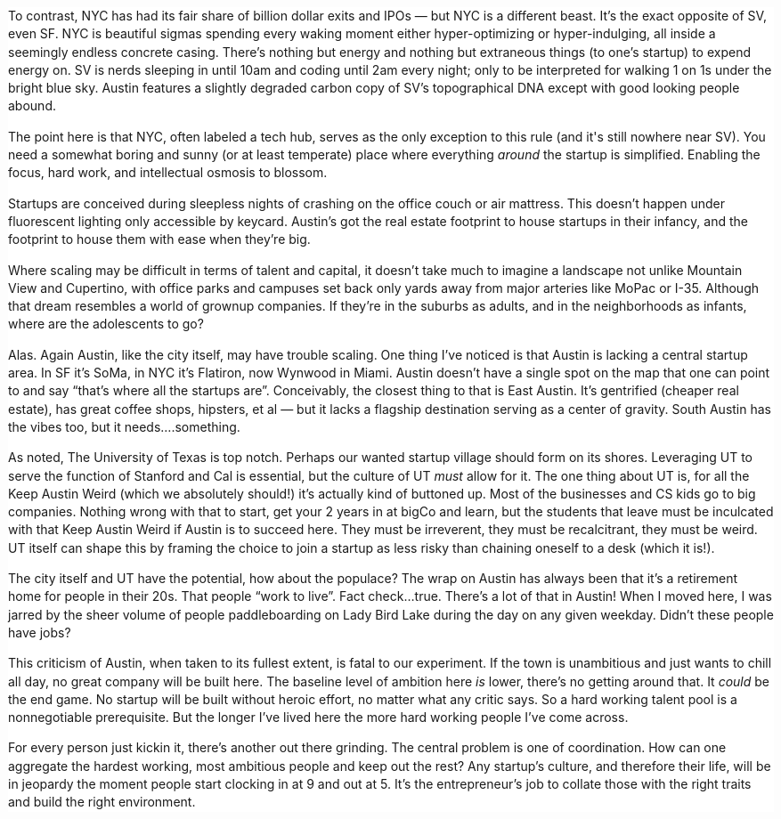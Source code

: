 To contrast, NYC has had its fair share of billion dollar exits and IPOs — but NYC is a different beast. It’s the exact opposite of SV, even SF. NYC is beautiful sigmas spending every waking moment either hyper-optimizing or hyper-indulging, all inside a seemingly endless concrete casing. There’s nothing but energy and nothing but extraneous things (to one’s startup) to expend energy on. SV is nerds sleeping in until 10am and coding until 2am every night; only to be interpreted for walking 1 on 1s under the bright blue sky. Austin features a slightly degraded carbon copy of SV’s topographical DNA except with good looking people abound. 

The point here is that NYC, often labeled a tech hub, serves as the only exception to this rule (and it's still nowhere near SV). You need a somewhat boring and sunny (or at least temperate) place where everything *around* the startup is simplified. Enabling the focus, hard work, and intellectual osmosis to blossom. 

Startups are conceived during sleepless nights of crashing on the office couch or air mattress. This doesn’t happen under fluorescent lighting only accessible by keycard. Austin’s got the real estate footprint to house startups in their infancy, and the footprint to house them with ease when they’re big. 

Where scaling may be difficult in terms of talent and capital, it doesn’t take much to imagine a landscape not unlike Mountain View and Cupertino, with office parks and campuses set back only yards away from major arteries like MoPac or I-35. Although that dream resembles a world of grownup companies. If they’re in the suburbs as adults, and in the neighborhoods as infants, where are the adolescents to go? 

Alas. Again Austin, like the city itself, may have trouble scaling. One thing I’ve noticed is that Austin is lacking a central startup area. In SF it’s SoMa, in NYC it’s Flatiron, now Wynwood in Miami. Austin doesn’t have a single spot on the map that one can point to and say “that’s where all the startups are”. Conceivably, the closest thing to that is East Austin. It’s gentrified (cheaper real estate), has great coffee shops, hipsters, et al — but it lacks a flagship destination serving as a center of gravity. South Austin has the vibes too, but it needs….something. 

As noted, The University of Texas is top notch. Perhaps our wanted startup village should form on its shores. Leveraging UT to serve the function of Stanford and Cal is essential, but the culture of UT *must* allow for it. The one thing about UT is, for all the Keep Austin Weird (which we absolutely should!) it’s actually kind of buttoned up. Most of the businesses and CS kids go to big companies. Nothing wrong with that to start, get your 2 years in at bigCo and learn, but the students that leave must be inculcated with that Keep Austin Weird if Austin is to succeed here. They must be irreverent, they must be recalcitrant, they must be weird. UT itself can shape this by framing the choice to join a startup as less risky than chaining oneself to a desk (which it is!). 

The city itself and UT have the potential, how about the populace? The wrap on Austin has always been that it’s a retirement home for people in their 20s. That people “work to live”. Fact check…true. There’s a lot of that in Austin! When I moved here, I was jarred by the sheer volume of people paddleboarding on Lady Bird Lake during the day on any given weekday. Didn’t these people have jobs? 

This criticism of Austin, when taken to its fullest extent, is fatal to our experiment. If the town is unambitious and just wants to chill all day, no great company will be built here. The baseline level of ambition here *is* lower, there’s no getting around that. It *could* be the end game. No startup will be built without heroic effort, no matter what any critic says. So a hard working talent pool is a nonnegotiable prerequisite. But the longer I’ve lived here the more hard working people I’ve come across. 

For every person just kickin it, there’s another out there grinding. The central problem is one of coordination. How can one aggregate the hardest working, most ambitious people and keep out the rest? Any startup’s culture, and therefore their life, will be in jeopardy the moment people start clocking in at 9 and out at 5. It’s the entrepreneur’s job to collate those with the right traits and build the right environment.
 